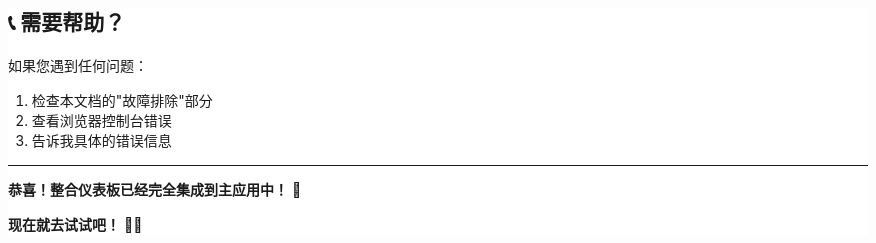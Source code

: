 
## 📞 **需要帮助？**

如果您遇到任何问题：
1. 检查本文档的"故障排除"部分
2. 查看浏览器控制台错误
3. 告诉我具体的错误信息

---

**恭喜！整合仪表板已经完全集成到主应用中！** 🎉

**现在就去试试吧！** 🚀💼

